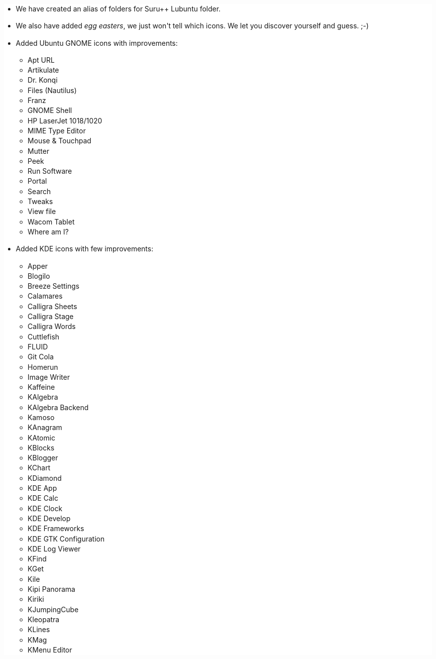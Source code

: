 * We have created an alias of folders for Suru++ Lubuntu folder.

* We also have added *egg easters*, we just won't tell which icons. We let you discover yourself and guess. ;-)

* Added Ubuntu GNOME icons with improvements: 
  - Apt URL
  - Artikulate
  - Dr. Konqi
  - Files (Nautilus)
  - Franz
  - GNOME Shell
  - HP LaserJet 1018/1020
  - MIME Type Editor
  - Mouse & Touchpad
  - Mutter
  - Peek
  - Run Software
  - Portal
  - Search
  - Tweaks
  - View file
  - Wacom Tablet
  - Where am I?

* Added KDE icons with few improvements:
  - Apper
  - Blogilo
  - Breeze Settings
  - Calamares
  - Calligra Sheets
  - Calligra Stage
  - Calligra Words
  - Cuttlefish
  - FLUID
  - Git Cola
  - Homerun
  - Image Writer
  - Kaffeine
  - KAlgebra
  - KAlgebra Backend
  - Kamoso
  - KAnagram
  - KAtomic
  - KBlocks
  - KBlogger
  - KChart
  - KDiamond
  - KDE App
  - KDE Calc
  - KDE Clock
  - KDE Develop
  - KDE Frameworks
  - KDE GTK Configuration
  - KDE Log Viewer
  - KFind
  - KGet
  - Kile
  - Kipi Panorama
  - Kiriki
  - KJumpingCube
  - Kleopatra
  - KLines
  - KMag
  - KMenu Editor